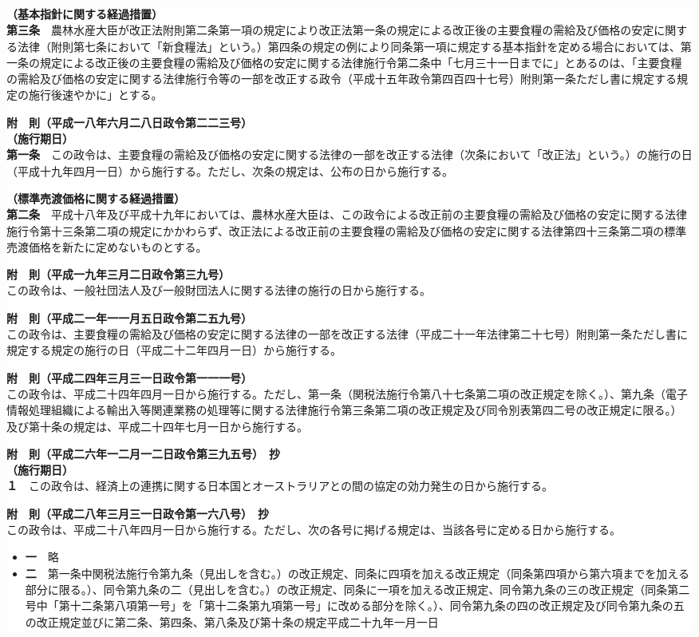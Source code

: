 **（基本指針に関する経過措置）**  
**第三条**　農林水産大臣が改正法附則第二条第一項の規定により改正法第一条の規定による改正後の主要食糧の需給及び価格の安定に関する法律（附則第七条において「新食糧法」という。）第四条の規定の例により同条第一項に規定する基本指針を定める場合においては、第一条の規定による改正後の主要食糧の需給及び価格の安定に関する法律施行令第二条中「七月三十一日までに」とあるのは、「主要食糧の需給及び価格の安定に関する法律施行令等の一部を改正する政令（平成十五年政令第四百四十七号）附則第一条ただし書に規定する規定の施行後速やかに」とする。  
  
**附　則（平成一八年六月二八日政令第二二三号）**  
**（施行期日）**  
**第一条**　この政令は、主要食糧の需給及び価格の安定に関する法律の一部を改正する法律（次条において「改正法」という。）の施行の日（平成十九年四月一日）から施行する。ただし、次条の規定は、公布の日から施行する。  
  
**（標準売渡価格に関する経過措置）**  
**第二条**　平成十八年及び平成十九年においては、農林水産大臣は、この政令による改正前の主要食糧の需給及び価格の安定に関する法律施行令第十三条第二項の規定にかかわらず、改正法による改正前の主要食糧の需給及び価格の安定に関する法律第四十三条第二項の標準売渡価格を新たに定めないものとする。  
  
**附　則（平成一九年三月二日政令第三九号）**  
この政令は、一般社団法人及び一般財団法人に関する法律の施行の日から施行する。  
  
**附　則（平成二一年一一月五日政令第二五九号）**  
この政令は、主要食糧の需給及び価格の安定に関する法律の一部を改正する法律（平成二十一年法律第二十七号）附則第一条ただし書に規定する規定の施行の日（平成二十二年四月一日）から施行する。  
  
**附　則（平成二四年三月三一日政令第一一一号）**  
この政令は、平成二十四年四月一日から施行する。ただし、第一条（関税法施行令第八十七条第二項の改正規定を除く。）、第九条（電子情報処理組織による輸出入等関連業務の処理等に関する法律施行令第三条第二項の改正規定及び同令別表第四二号の改正規定に限る。）及び第十条の規定は、平成二十四年七月一日から施行する。  
  
**附　則（平成二六年一二月一二日政令第三九五号）　抄**  
**（施行期日）**  
**１**　この政令は、経済上の連携に関する日本国とオーストラリアとの間の協定の効力発生の日から施行する。  
  
**附　則（平成二八年三月三一日政令第一六八号）　抄**  
この政令は、平成二十八年四月一日から施行する。ただし、次の各号に掲げる規定は、当該各号に定める日から施行する。  
* **一**　略  
* **二**　第一条中関税法施行令第九条（見出しを含む。）の改正規定、同条に四項を加える改正規定（同条第四項から第六項までを加える部分に限る。）、同令第九条の二（見出しを含む。）の改正規定、同条に一項を加える改正規定、同令第九条の三の改正規定（同条第二号中「第十二条第八項第一号」を「第十二条第九項第一号」に改める部分を除く。）、同令第九条の四の改正規定及び同令第九条の五の改正規定並びに第二条、第四条、第八条及び第十条の規定平成二十九年一月一日  
  
